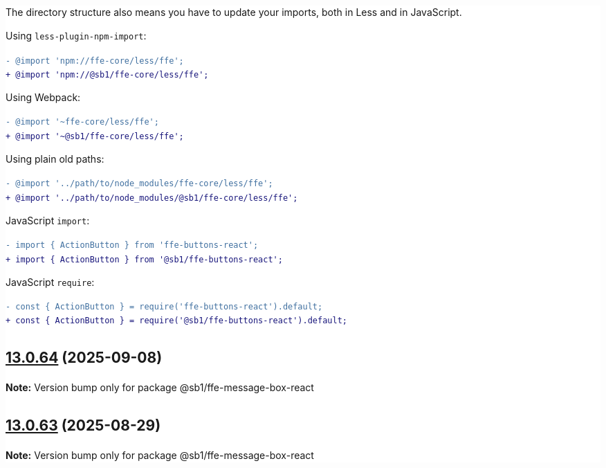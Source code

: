 The directory structure also means you have to update your imports, both
in Less and in JavaScript.

Using `less-plugin-npm-import`:

```diff
- @import 'npm://ffe-core/less/ffe';
+ @import 'npm://@sb1/ffe-core/less/ffe';
```

Using Webpack:

```diff
- @import '~ffe-core/less/ffe';
+ @import '~@sb1/ffe-core/less/ffe';
```

Using plain old paths:

```diff
- @import '../path/to/node_modules/ffe-core/less/ffe';
+ @import '../path/to/node_modules/@sb1/ffe-core/less/ffe';
```

JavaScript `import`:

```diff
- import { ActionButton } from 'ffe-buttons-react';
+ import { ActionButton } from '@sb1/ffe-buttons-react';
```

JavaScript `require`:

```diff
- const { ActionButton } = require('ffe-buttons-react').default;
+ const { ActionButton } = require('@sb1/ffe-buttons-react').default;
```

[1]: https://docs.npmjs.com/misc/scope
[2]: https://docs.npmjs.com/getting-started/scoped-packages
[3]: https://github.com/sparebank1/designsystem/tags





## [13.0.64](https://github.com/SpareBank1/designsystem/compare/@sb1/ffe-message-box-react@13.0.63...@sb1/ffe-message-box-react@13.0.64) (2025-09-08)

**Note:** Version bump only for package @sb1/ffe-message-box-react





## [13.0.63](https://github.com/SpareBank1/designsystem/compare/@sb1/ffe-message-box-react@13.0.62...@sb1/ffe-message-box-react@13.0.63) (2025-08-29)

**Note:** Version bump only for package @sb1/ffe-message-box-react




